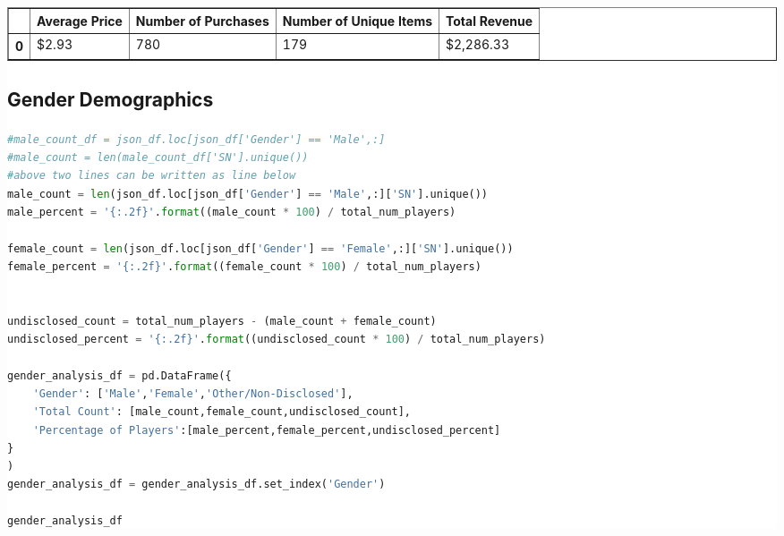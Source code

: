 


<div>
<style scoped>
    .dataframe tbody tr th:only-of-type {
        vertical-align: middle;
    }

    .dataframe tbody tr th {
        vertical-align: top;
    }

    .dataframe thead th {
        text-align: right;
    }
</style>
<table border="1" class="dataframe">
  <thead>
    <tr style="text-align: right;">
      <th></th>
      <th>Average Price</th>
      <th>Number of Purchases</th>
      <th>Number of Unique Items</th>
      <th>Total Revenue</th>
    </tr>
  </thead>
  <tbody>
    <tr>
      <th>0</th>
      <td>$2.93</td>
      <td>780</td>
      <td>179</td>
      <td>$2,286.33</td>
    </tr>
  </tbody>
</table>
</div>



## Gender Demographics


```python
#male_count_df = json_df.loc[json_df['Gender'] == 'Male',:]
#male_count = len(male_count_df['SN'].unique())
#above two lines can be written as line below
male_count = len(json_df.loc[json_df['Gender'] == 'Male',:]['SN'].unique())
male_percent = '{:.2f}'.format((male_count * 100) / total_num_players)

female_count = len(json_df.loc[json_df['Gender'] == 'Female',:]['SN'].unique())
female_percent = '{:.2f}'.format((female_count * 100) / total_num_players)


undisclosed_count = total_num_players - (male_count + female_count)
undisclosed_percent = '{:.2f}'.format((undisclosed_count * 100) / total_num_players)

gender_analysis_df = pd.DataFrame({
    'Gender': ['Male','Female','Other/Non-Disclosed'],
    'Total Count': [male_count,female_count,undisclosed_count],
    'Percentage of Players':[male_percent,female_percent,undisclosed_percent]
}
)
gender_analysis_df = gender_analysis_df.set_index('Gender')

gender_analysis_df
```